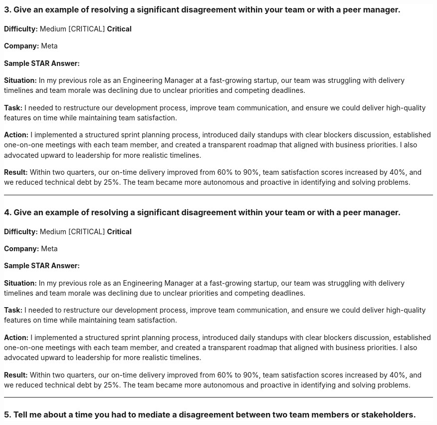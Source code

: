 
### 3. Give an example of resolving a significant disagreement within your team or with a peer manager.

**Difficulty:** Medium [CRITICAL] **Critical**

**Company:** Meta

**Sample STAR Answer:**

**Situation:** In my previous role as an Engineering Manager at a fast-growing startup, our team was struggling with delivery timelines and team morale was declining due to unclear priorities and competing deadlines.

**Task:** I needed to restructure our development process, improve team communication, and ensure we could deliver high-quality features on time while maintaining team satisfaction.

**Action:** I implemented a structured sprint planning process, introduced daily standups with clear blockers discussion, established one-on-one meetings with each team member, and created a transparent roadmap that aligned with business priorities. I also advocated upward to leadership for more realistic timelines.

**Result:** Within two quarters, our on-time delivery improved from 60% to 90%, team satisfaction scores increased by 40%, and we reduced technical debt by 25%. The team became more autonomous and proactive in identifying and solving problems.

---

### 4. Give an example of resolving a significant disagreement within your team or with a peer manager.

**Difficulty:** Medium [CRITICAL] **Critical**

**Company:** Meta

**Sample STAR Answer:**

**Situation:** In my previous role as an Engineering Manager at a fast-growing startup, our team was struggling with delivery timelines and team morale was declining due to unclear priorities and competing deadlines.

**Task:** I needed to restructure our development process, improve team communication, and ensure we could deliver high-quality features on time while maintaining team satisfaction.

**Action:** I implemented a structured sprint planning process, introduced daily standups with clear blockers discussion, established one-on-one meetings with each team member, and created a transparent roadmap that aligned with business priorities. I also advocated upward to leadership for more realistic timelines.

**Result:** Within two quarters, our on-time delivery improved from 60% to 90%, team satisfaction scores increased by 40%, and we reduced technical debt by 25%. The team became more autonomous and proactive in identifying and solving problems.

---

### 5. Tell me about a time you had to mediate a disagreement between two team members or stakeholders.
